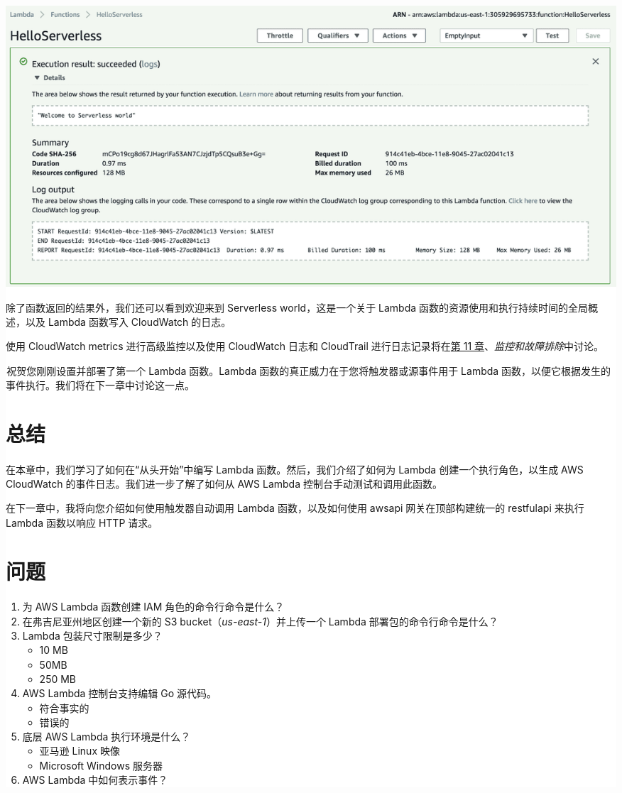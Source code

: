 ![](img/4eccea08-95bf-4f06-ac86-adf5aa64dd27.png)

除了函数返回的结果外，我们还可以看到欢迎来到 Serverless world，这是一个关于 Lambda 函数的资源使用和执行持续时间的全局概述，以及 Lambda 函数写入 CloudWatch 的日志。

使用 CloudWatch metrics 进行高级监控以及使用 CloudWatch 日志和 CloudTrail 进行日志记录将在[第 11 章](11.html)、*监控和故障排除*中讨论。

 祝贺您刚刚设置并部署了第一个 Lambda 函数。Lambda 函数的真正威力在于您将触发器或源事件用于 Lambda 函数，以便它根据发生的事件执行。我们将在下一章中讨论这一点。

# 总结

在本章中，我们学习了如何在“从头开始”中编写 Lambda 函数。然后，我们介绍了如何为 Lambda 创建一个执行角色，以生成 AWS CloudWatch 的事件日志。我们进一步了解了如何从 AWS Lambda 控制台手动测试和调用此函数。

在下一章中，我将向您介绍如何使用触发器自动调用 Lambda 函数，以及如何使用 awsapi 网关在顶部构建统一的 restfulapi 来执行 Lambda 函数以响应 HTTP 请求。

# 问题

1.  为 AWS Lambda 函数创建 IAM 角色的命令行命令是什么？
2.  在弗吉尼亚州地区创建一个新的 S3 bucket（*us-east-1*）并上传一个 Lambda 部署包的命令行命令是什么？
3.  Lambda 包装尺寸限制是多少？
    *   10 MB
    *   50MB
    *   250 MB
4.  AWS Lambda 控制台支持编辑 Go 源代码。
    *   符合事实的
    *   错误的
5.  底层 AWS Lambda 执行环境是什么？
    *   亚马逊 Linux 映像
    *   Microsoft Windows 服务器
6.  AWS Lambda 中如何表示事件？